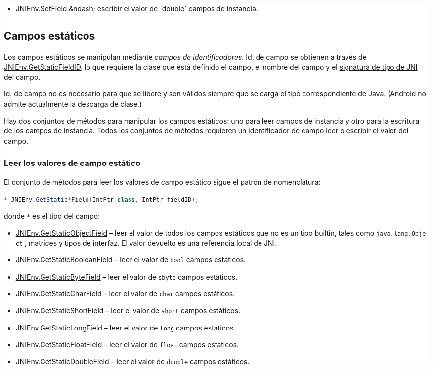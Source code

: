 -   [JNIEnv.SetField](https://developer.xamarin.com/api/member/Android.Runtime.JNIEnv.SetField/(System.IntPtr,System.IntPtr,System.Double)) &ndash; escribir el valor de `double` campos de instancia.


<a name="_Static_Fields" />

## <a name="static-fields"></a>Campos estáticos

Los campos estáticos se manipulan mediante *campos de identificadores*. Id. de campo se obtienen a través de [JNIEnv.GetStaticFieldID](https://developer.xamarin.com/api/member/Android.Runtime.JNIEnv.GetStaticFieldID/), lo que requiere la clase que está definido el campo, el nombre del campo y el [signatura de tipo de JNI](#JNI_Type_Signatures) del campo.

Id. de campo no es necesario para que se libere y son válidos siempre que se carga el tipo correspondiente de Java. (Android no admite actualmente la descarga de clase.)

Hay dos conjuntos de métodos para manipular los campos estáticos: uno para leer campos de instancia y otro para la escritura de los campos de instancia. Todos los conjuntos de métodos requieren un identificador de campo leer o escribir el valor del campo.


### <a name="reading-static-field-values"></a>Leer los valores de campo estático

El conjunto de métodos para leer los valores de campo estático sigue el patrón de nomenclatura:

```csharp
* JNIEnv.GetStatic*Field(IntPtr class, IntPtr fieldID);
```

donde `*` es el tipo del campo:

-   [JNIEnv.GetStaticObjectField](https://developer.xamarin.com/api/member/Android.Runtime.JNIEnv.GetStaticObjectField/) &ndash; leer el valor de todos los campos estáticos que no es un tipo builtin, tales como `java.lang.Object` , matrices y tipos de interfaz. El valor devuelto es una referencia local de JNI.

-   [JNIEnv.GetStaticBooleanField](https://developer.xamarin.com/api/member/Android.Runtime.JNIEnv.GetStaticBooleanField/) &ndash; leer el valor de `bool` campos estáticos.

-   [JNIEnv.GetStaticByteField](https://developer.xamarin.com/api/member/Android.Runtime.JNIEnv.GetStaticByteField/) &ndash; leer el valor de `sbyte` campos estáticos.

-   [JNIEnv.GetStaticCharField](https://developer.xamarin.com/api/member/Android.Runtime.JNIEnv.GetStaticCharField/) &ndash; leer el valor de `char` campos estáticos.

-   [JNIEnv.GetStaticShortField](https://developer.xamarin.com/api/member/Android.Runtime.JNIEnv.GetStaticShortField/) &ndash; leer el valor de `short` campos estáticos.

-   [JNIEnv.GetStaticLongField](https://developer.xamarin.com/api/member/Android.Runtime.JNIEnv.GetStaticLongField/) &ndash; leer el valor de `long` campos estáticos.

-   [JNIEnv.GetStaticFloatField](https://developer.xamarin.com/api/member/Android.Runtime.JNIEnv.GetStaticFloatField/) &ndash; leer el valor de `float` campos estáticos.

-   [JNIEnv.GetStaticDoubleField](https://developer.xamarin.com/api/member/Android.Runtime.JNIEnv.GetStaticDoubleField/) &ndash; leer el valor de `double` campos estáticos.

